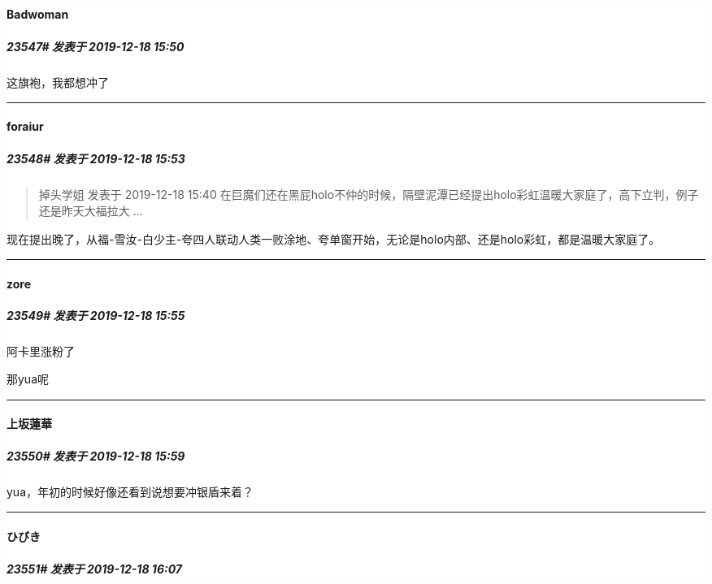 ####  Badwoman  
##### 23547#       发表于 2019-12-18 15:50




这旗袍，我都想冲了







-----

####  foraiur  
##### 23548#       发表于 2019-12-18 15:53



<blockquote>掉头学姐 发表于 2019-12-18 15:40
在巨魔们还在黑屁holo不仲的时候，隔壁泥潭已经提出holo彩虹温暖大家庭了，高下立判，例子还是昨天大福拉大 ...</blockquote>
现在提出晚了，从福-雪汝-白少主-夸四人联动人类一败涂地、夸单窗开始，无论是holo内部、还是holo彩虹，都是温暖大家庭了。







-----

####  zore  
##### 23549#       发表于 2019-12-18 15:55




阿卡里涨粉了

那yua呢







-----

####  上坂蓮華  
##### 23550#       发表于 2019-12-18 15:59




yua，年初的时候好像还看到说想要冲银盾来着？







-----

####  ひびき  
##### 23551#       发表于 2019-12-18 16:07
